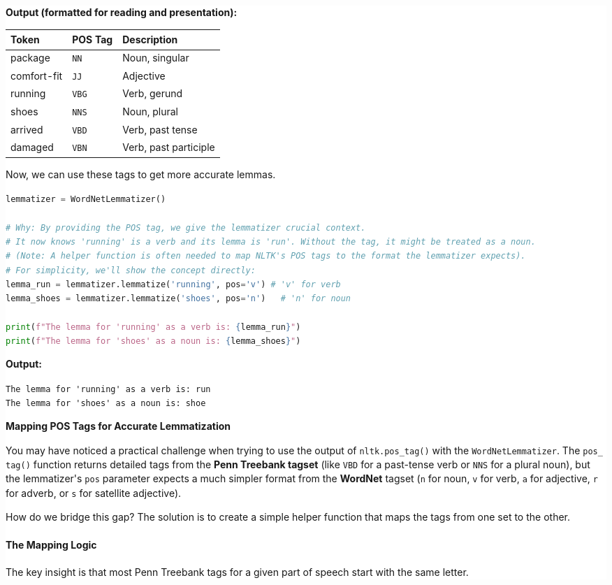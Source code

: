 **Output (formatted for reading and presentation):**

| Token | POS Tag | Description |
| :--- | :--- | :--- |
| package | `NN` | Noun, singular |
| comfort-fit | `JJ` | Adjective |
| running | `VBG`| Verb, gerund |
| shoes | `NNS`| Noun, plural |
| arrived | `VBD`| Verb, past tense |
| damaged | `VBN`| Verb, past participle |

Now, we can use these tags to get more accurate lemmas.

```python
lemmatizer = WordNetLemmatizer()

# Why: By providing the POS tag, we give the lemmatizer crucial context.
# It now knows 'running' is a verb and its lemma is 'run'. Without the tag, it might be treated as a noun.
# (Note: A helper function is often needed to map NLTK's POS tags to the format the lemmatizer expects).
# For simplicity, we'll show the concept directly:
lemma_run = lemmatizer.lemmatize('running', pos='v') # 'v' for verb
lemma_shoes = lemmatizer.lemmatize('shoes', pos='n')   # 'n' for noun

print(f"The lemma for 'running' as a verb is: {lemma_run}")
print(f"The lemma for 'shoes' as a noun is: {lemma_shoes}")
```

**Output:**

```
The lemma for 'running' as a verb is: run
The lemma for 'shoes' as a noun is: shoe
```


**Mapping POS Tags for Accurate Lemmatization**

You may have noticed a practical challenge when trying to use the output of `nltk.pos_tag()` with the `WordNetLemmatizer`. The `pos_tag()` function returns detailed tags from the **Penn Treebank tagset** (like `VBD` for a past-tense verb or `NNS` for a plural noun), but the lemmatizer's `pos` parameter expects a much simpler format from the **WordNet** tagset (`n` for noun, `v` for verb, `a` for adjective, `r` for adverb, or `s` for satellite adjective).

 How do we bridge this gap? The solution is to create a simple helper function that maps the tags from one set to the other.

#### The Mapping Logic

 The key insight is that most Penn Treebank tags for a given part of speech start with the same letter.
